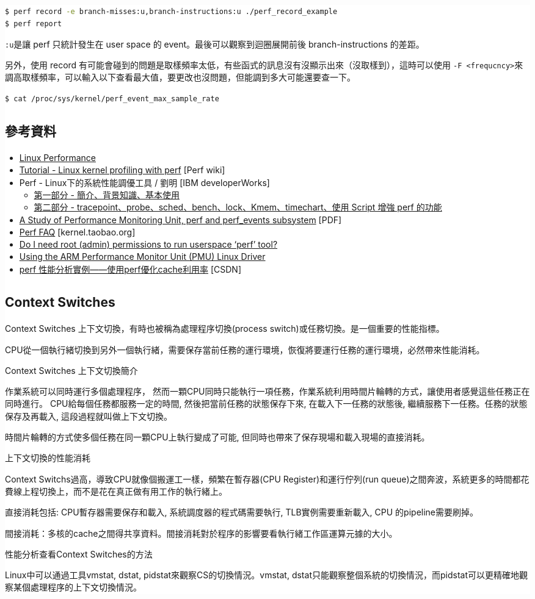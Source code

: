 ```sh
$ perf record -e branch-misses:u,branch-instructions:u ./perf_record_example
$ perf report
```

`:u`是讓 perf 只統計發生在 user space 的 event。最後可以觀察到迴圈展開前後 branch-instructions 的差距。

另外，使用 record 有可能會碰到的問題是取樣頻率太低，有些函式的訊息沒有沒顯示出來（沒取樣到），這時可以使用 `-F <frequcncy>`來調高取樣頻率，可以輸入以下查看最大值，要更改也沒問題，但能調到多大可能還要查一下。

```sh
$ cat /proc/sys/kernel/perf_event_max_sample_rate
```

## 參考資料

- [Linux Performance](http://www.brendangregg.com/linuxperf.html)
- [Tutorial - Linux kernel profiling with perf](https://perf.wiki.kernel.org/index.php/Tutorial#Sample_analysis_with_perf_report) [Perf wiki]
- Perf - Linux下的系統性能調優工具 / 劉明 [IBM developerWorks]
  - [第一部分 - 簡介、背景知識、基本使用](https://www.ibm.com/developerworks/cn/linux/l-cn-perf1/)
  - [第二部分 - tracepoint、probe、sched、bench、lock、Kmem、timechart、使用 Script 增強 perf 的功能](http://www.ibm.com/developerworks/cn/linux/l-cn-perf2/index.html)
- [A Study of Performance Monitoring Unit, perf and perf_events subsystem](http://rts.lab.asu.edu/web_438/project_final/CSE_598_Performance_Monitoring_Unit.pdf) [PDF]
- [Perf FAQ](http://kernel.taobao.org/index.php?title=Documents/Perf_FAQ) [kernel.taobao.org]
- [Do I need root (admin) permissions to run userspace ‘perf’ tool?](http://unix.stackexchange.com/questions/14227/do-i-need-root-admin-permissions-to-run-userspace-perf-tool-perf-events-ar)
- [Using the ARM Performance Monitor Unit (PMU) Linux Driver](http://www.carbondesignsystems.com/virtual-prototype-blog/using-the-arm-performance-monitor-unit-pmu-linux-driver)
- [perf 性能分析實例——使用perf優化cache利用率](http://blog.csdn.net/trochiluses/article/details/17346803) [CSDN]

## Context Switches 

Context Switches  上下文切換，有時也被稱為處理程序切換(process switch)或任務切換。是一個重要的性能指標。

CPU從一個執行緒切換到另外一個執行緒，需要保存當前任務的運行環境，恢復將要運行任務的運行環境，必然帶來性能消耗。

Context Switches 上下文切換簡介

作業系統可以同時運行多個處理程序， 然而一顆CPU同時只能執行一項任務，作業系統利用時間片輪轉的方式，讓使用者感覺這些任務正在同時進行。 CPU給每個任務都服務一定的時間, 然後把當前任務的狀態保存下來, 在載入下一任務的狀態後, 繼續服務下一任務。任務的狀態保存及再載入, 這段過程就叫做上下文切換。

時間片輪轉的方式使多個任務在同一顆CPU上執行變成了可能, 但同時也帶來了保存現場和載入現場的直接消耗。

上下文切換的性能消耗

Context Switchs過高，導致CPU就像個搬運工一樣，頻繁在暫存器(CPU Register)和運行佇列(run queue)之間奔波，系統更多的時間都花費線上程切換上，而不是花在真正做有用工作的執行緒上。

直接消耗包括: CPU暫存器需要保存和載入, 系統調度器的程式碼需要執行, TLB實例需要重新載入, CPU 的pipeline需要刷掉。

間接消耗：多核的cache之間得共享資料。間接消耗對於程序的影響要看執行緒工作區運算元據的大小。

 性能分析查看Context Switches的方法

Linux中可以通過工具vmstat, dstat, pidstat來觀察CS的切換情況。vmstat, dstat只能觀察整個系統的切換情況，而pidstat可以更精確地觀察某個處理程序的上下文切換情況。
